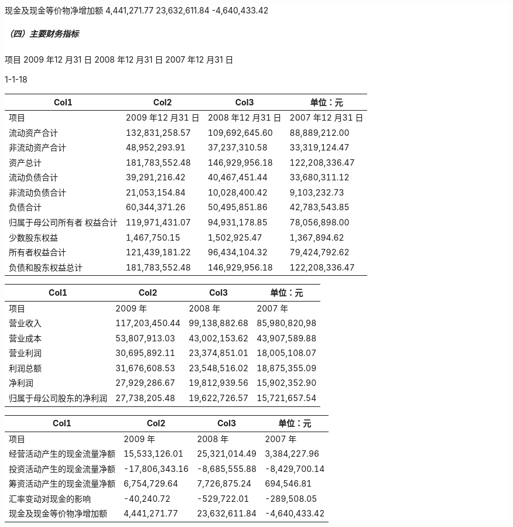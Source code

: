 现金及现金等价物净增加额 4,441,271.77 23,632,611.84 -4,640,433.42

#####  （四）主要财务指标

项目 2009 年12 月31 日 2008 年12 月31 日 2007 年12 月31 日

1-1-18

|Col1|Col2|Col3|单位：元|
|---|---|---|---|
|项目|2009 年12 月31 日|2008 年12 月31 日|2007 年12 月31 日|
|流动资产合计|132,831,258.57|109,692,645.60|88,889,212.00|
|非流动资产合计|48,952,293.91|37,237,310.58|33,319,124.47|
|资产总计|181,783,552.48|146,929,956.18|122,208,336.47|
|流动负债合计|39,291,216.42|40,467,451.44|33,680,311.12|
|非流动负债合计|21,053,154.84|10,028,400.42|9,103,232.73|
|负债合计|60,344,371.26|50,495,851.86|42,783,543.85|
|归属于母公司所有者 权益合计|119,971,431.07|94,931,178.85|78,056,898.00|
|少数股东权益|1,467,750.15|1,502,925.47|1,367,894.62|
|所有者权益合计|121,439,181.22|96,434,104.32|79,424,792.62|
|负债和股东权益总计|181,783,552.48|146,929,956.18|122,208,336.47|

|Col1|Col2|Col3|单位：元|
|---|---|---|---|
|项目|2009 年|2008 年|2007 年|
|营业收入|117,203,450.44|99,138,882.68|85,980,820,98|
|营业成本|53,807,913.03|43,002,153.62|43,907,589.88|
|营业利润|30,695,892.11|23,374,851.01|18,005,108.07|
|利润总额|31,676,608.53|23,548,516.02|18,875,355.09|
|净利润|27,929,286.67|19,812,939.56|15,902,352.90|
|归属于母公司股东的净利润|27,738,205.48|19,622,726.57|15,721,657.54|

|Col1|Col2|Col3|单位：元|
|---|---|---|---|
|项目|2009 年|2008 年|2007 年|
|经营活动产生的现金流量净额|15,533,126.01|25,321,014.49|3,384,227.96|
|投资活动产生的现金流量净额|-17,806,343.16|-8,685,555.88|-8,429,700.14|
|筹资活动产生的现金流量净额|6,754,729.64|7,726,875.24|694,546.81|
|汇率变动对现金的影响|-40,240.72|-529,722.01|-289,508.05|
|现金及现金等价物净增加额|4,441,271.77|23,632,611.84|-4,640,433.42|
